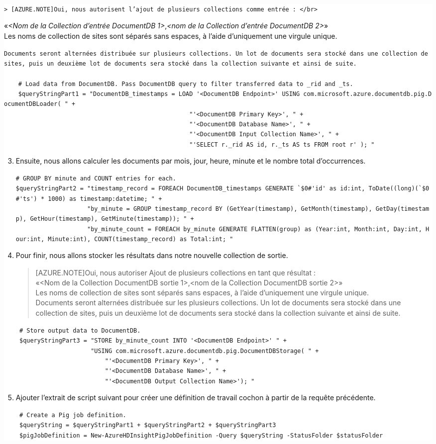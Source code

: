    > [AZURE.NOTE]Oui, nous autorisent l’ajout de plusieurs collections comme entrée : </br>
«*\<Nom de la Collection d’entrée DocumentDB 1\>*,*\<nom de la Collection d’entrée DocumentDB 2\>*»</br> Les noms de collection de sites sont séparés sans espaces, à l’aide d’uniquement une virgule unique. </b>

    Documents seront alternées distribuée sur plusieurs collections. Un lot de documents sera stocké dans une collection de sites, puis un deuxième lot de documents sera stocké dans la collection suivante et ainsi de suite.

        # Load data from DocumentDB. Pass DocumentDB query to filter transferred data to _rid and _ts.
        $queryStringPart1 = "DocumentDB_timestamps = LOAD '<DocumentDB Endpoint>' USING com.microsoft.azure.documentdb.pig.DocumentDBLoader( " +
                                                        "'<DocumentDB Primary Key>', " +
                                                        "'<DocumentDB Database Name>', " +
                                                        "'<DocumentDB Input Collection Name>', " +
                                                        "'SELECT r._rid AS id, r._ts AS ts FROM root r' ); "

3.  Ensuite, nous allons calculer les documents par mois, jour, heure, minute et le nombre total d’occurrences.

        # GROUP BY minute and COUNT entries for each.
        $queryStringPart2 = "timestamp_record = FOREACH DocumentDB_timestamps GENERATE `$0#'id' as id:int, ToDate((long)(`$0#'ts') * 1000) as timestamp:datetime; " +
                            "by_minute = GROUP timestamp_record BY (GetYear(timestamp), GetMonth(timestamp), GetDay(timestamp), GetHour(timestamp), GetMinute(timestamp)); " +
                            "by_minute_count = FOREACH by_minute GENERATE FLATTEN(group) as (Year:int, Month:int, Day:int, Hour:int, Minute:int), COUNT(timestamp_record) as Total:int; "

4. Pour finir, nous allons stocker les résultats dans notre nouvelle collection de sortie.

    > [AZURE.NOTE]Oui, nous autoriser Ajout de plusieurs collections en tant que résultat : </br>
«\<Nom de la Collection DocumentDB sortie 1\>,\<nom de la Collection DocumentDB sortie 2\>»</br> Les noms de collection de sites sont séparés sans espaces, à l’aide d’uniquement une virgule unique.</br>
Documents seront alternées distribuée sur les plusieurs collections. Un lot de documents sera stocké dans une collection de sites, puis un deuxième lot de documents sera stocké dans la collection suivante et ainsi de suite.

        # Store output data to DocumentDB.
        $queryStringPart3 = "STORE by_minute_count INTO '<DocumentDB Endpoint>' " +
                            "USING com.microsoft.azure.documentdb.pig.DocumentDBStorage( " +
                                "'<DocumentDB Primary Key>', " +
                                "'<DocumentDB Database Name>', " +
                                "'<DocumentDB Output Collection Name>'); "

5. Ajouter l’extrait de script suivant pour créer une définition de travail cochon à partir de la requête précédente.

        # Create a Pig job definition.
        $queryString = $queryStringPart1 + $queryStringPart2 + $queryStringPart3
        $pigJobDefinition = New-AzureHDInsightPigJobDefinition -Query $queryString -StatusFolder $statusFolder


[apache-hadoop]: http://hadoop.apache.org/
[apache-hadoop-doc]: http://hadoop.apache.org/docs/current/
[apache-hive]: http://hive.apache.org/
[apache-pig]: http://pig.apache.org/
[getting-started]: documentdb-get-started.md
[azure-portal]: https://portal.azure.com/
[azure-powershell-diagram]: ./media/documentdb-run-hadoop-with-hdinsight/azurepowershell-diagram-med.png
[documentdb-hdinsight-samples]: http://portalcontent.blob.core.windows.net/samples/documentdb-hdinsight-samples.zip
[documentdb-github]: https://github.com/Azure/azure-documentdb-hadoop
[documentdb-java-application]: documentdb-java-application.md
[documentdb-manage-collections]: documentdb-manage.md#Collections
[documentdb-manage-document-storage]: documentdb-manage.md#IndexOverhead
[documentdb-manage-throughput]: documentdb-manage.md#ProvThroughput
[documentdb-import-data]: documentdb-import-data.md
[hdinsight-custom-provision]: ../hdinsight/hdinsight-provision-clusters.md#powershell
[hdinsight-develop-deploy-java-mapreduce]: ../hdinsight/hdinsight-develop-deploy-java-mapreduce-linux.md
[hdinsight-hadoop-customize-cluster]: ../hdinsight/hdinsight-hadoop-customize-cluster.md
[hdinsight-get-started]: ../hdinsight/hdinsight-hadoop-tutorial-get-started-windows.md
[hdinsight-storage]: ../hdinsight/hdinsight-hadoop-use-blob-storage.md
[hdinsight-use-hive]: ../hdinsight/hdinsight-use-hive.md
[hdinsight-use-mapreduce]: ../hdinsight/hdinsight-use-mapreduce.md
[hdinsight-use-pig]: ../hdinsight/hdinsight-use-pig.md
[image-customprovision-page1]: ./media/documentdb-run-hadoop-with-hdinsight/customprovision-page1.png
[image-hive-query-results]: ./media/documentdb-run-hadoop-with-hdinsight/hivequeryresults.PNG
[image-mapreduce-query-results]: ./media/documentdb-run-hadoop-with-hdinsight/mapreducequeryresults.PNG
[image-pig-query-results]: ./media/documentdb-run-hadoop-with-hdinsight/pigqueryresults.PNG
[powershell-install-configure]: ../powershell-install-configure.md